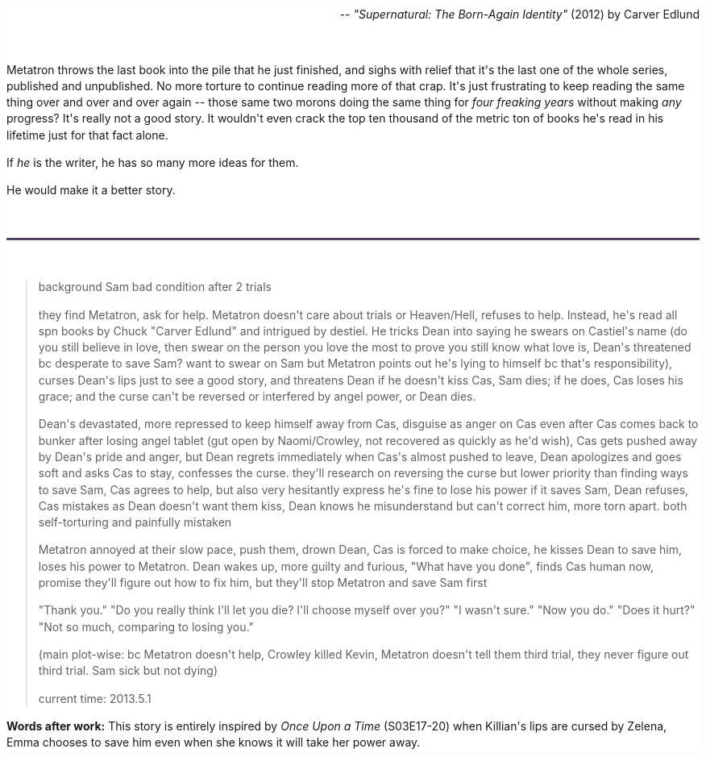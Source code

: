 <p style="text-align:right">-- <i>"Supernatural: The Born-Again Identity"</i> (2012) by Carver Edlund</p>

<br>

Metatron throws the last book into the pile that he just finished, and sighs with relief that it's the last one of the whole series, published and unpublished. No more torture to continue reading more of that crap. It's just frustrating to keep reading the same thing over and over and over again -- those same two morons doing the same thing for *four freaking years* without making *any* progress? It's really not a good story. It wouldn't even crack the top ten thousand of the metric ton of books he's read in his lifetime just for that fact alone.

If *he* is the writer, he has so many more ideas for them.

He would make it a better story.

<br>

<hr style="border: 1.5px solid; color: #36165a; opacity: 0.8;">
<br>







> background Sam bad condition after 2 trials
>
> they find Metatron, ask for help. Metatron doesn't care about trials or Heaven/Hell, refuses to help. Instead, he's read all spn books by Chuck "Carver Edlund" and intrigued by destiel. He tricks Dean into saying he swears on Castiel's name (do you still believe in love, then swear on the person you love the most to prove you still know what love is, Dean's threatened bc desperate to save Sam? want to swear on Sam but Metatron points out he's lying to himself bc that's responsibility), curses Dean's lips just to see a good story, and threatens Dean if he doesn't kiss Cas, Sam dies; if he does, Cas loses his grace; and the curse can't be reversed or interfered by angel power, or Dean dies.
>
> Dean's devastated, more repressed to keep himself away from Cas, disguise as anger on Cas even after Cas comes back to bunker after losing angel tablet (gut open by Naomi/Crowley, not recovered as quickly as he'd wish), Cas gets pushed away by Dean's pride and anger, but Dean regrets immediately when Cas's almost pushed to leave, Dean apologizes and goes soft and asks Cas to stay, confesses the curse. they'll research on reversing the curse but lower priority than finding ways to save Sam, Cas agrees to help, but also very hesitantly express he's fine to lose his power if it saves Sam, Dean refuses, Cas mistakes as Dean doesn't want them kiss, Dean knows he misunderstand but can't correct him, more torn apart. both self-torturing and painfully mistaken
>
> Metatron annoyed at their slow pace, push them, drown Dean, Cas is forced to make choice, he kisses Dean to save him, loses his power to Metatron. Dean wakes up, more guilty and furious, "What have you done", finds Cas human now, promise they'll figure out how to fix him, but they'll stop Metatron and save Sam first
>
> "Thank you." "Do you really think I'll let you die? I'll choose myself over you?" "I wasn't sure." "Now you do." "Does it hurt?" "Not so much, comparing to losing you."
>
> (main plot-wise: bc Metatron doesn't help, Crowley killed Kevin, Metatron doesn't tell them third trial, they never figure out third trial. Sam sick but not dying)
>
> current time: 2013.5.1

**Words after work:** This story is entirely inspired by *Once Upon a Time* (S03E17-20) when Killian's lips are cursed by Zelena, Emma chooses to save him even when she knows it will take her power away.
